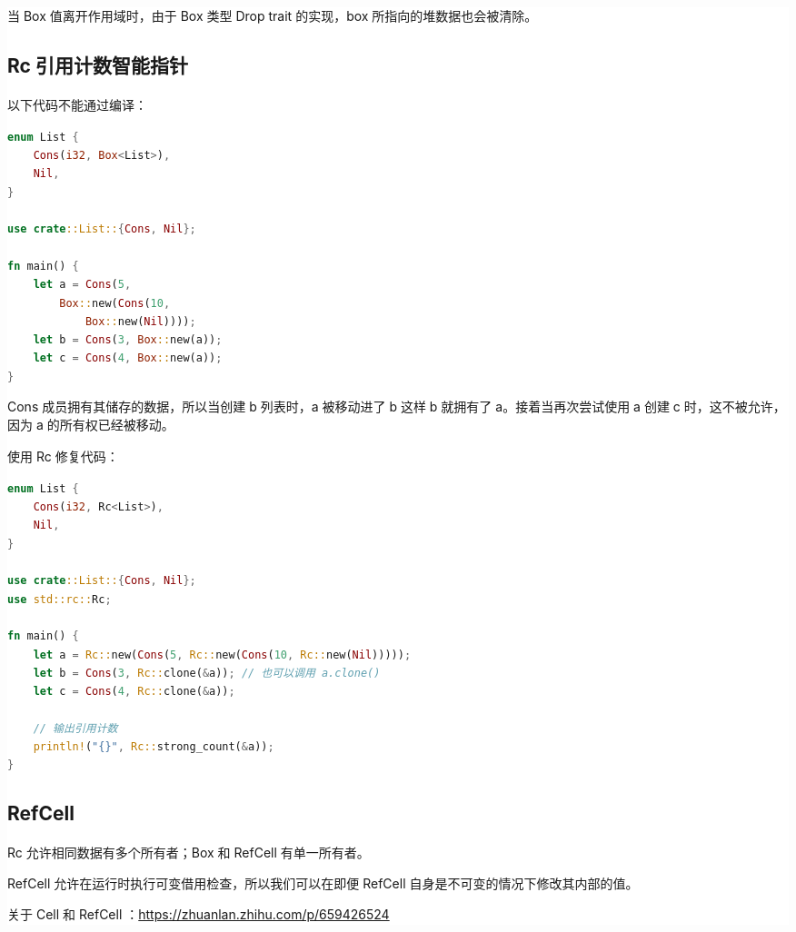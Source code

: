 当 Box<T> 值离开作用域时，由于 Box<T> 类型 Drop trait 的实现，box 所指向的堆数据也会被清除。



## Rc<T> 引用计数智能指针

以下代码不能通过编译：

``` rust
enum List {
    Cons(i32, Box<List>),
    Nil,
}

use crate::List::{Cons, Nil};

fn main() {
    let a = Cons(5,
        Box::new(Cons(10,
            Box::new(Nil))));
    let b = Cons(3, Box::new(a));
    let c = Cons(4, Box::new(a));
}
```

Cons 成员拥有其储存的数据，所以当创建 b 列表时，a 被移动进了 b 这样 b 就拥有了 a。接着当再次尝试使用 a 创建 c 时，这不被允许，因为 a 的所有权已经被移动。

使用 Rc<T> 修复代码：

``` rust
enum List {
    Cons(i32, Rc<List>),
    Nil,
}

use crate::List::{Cons, Nil};
use std::rc::Rc;

fn main() {
    let a = Rc::new(Cons(5, Rc::new(Cons(10, Rc::new(Nil)))));
    let b = Cons(3, Rc::clone(&a)); // 也可以调用 a.clone()
    let c = Cons(4, Rc::clone(&a));

    // 输出引用计数
    println!("{}", Rc::strong_count(&a));
}
```

## RefCell<T>

Rc<T> 允许相同数据有多个所有者；Box<T> 和 RefCell<T> 有单一所有者。

RefCell<T> 允许在运行时执行可变借用检查，所以我们可以在即便 RefCell<T> 自身是不可变的情况下修改其内部的值。

关于 Cell 和 RefCell ：https://zhuanlan.zhihu.com/p/659426524

